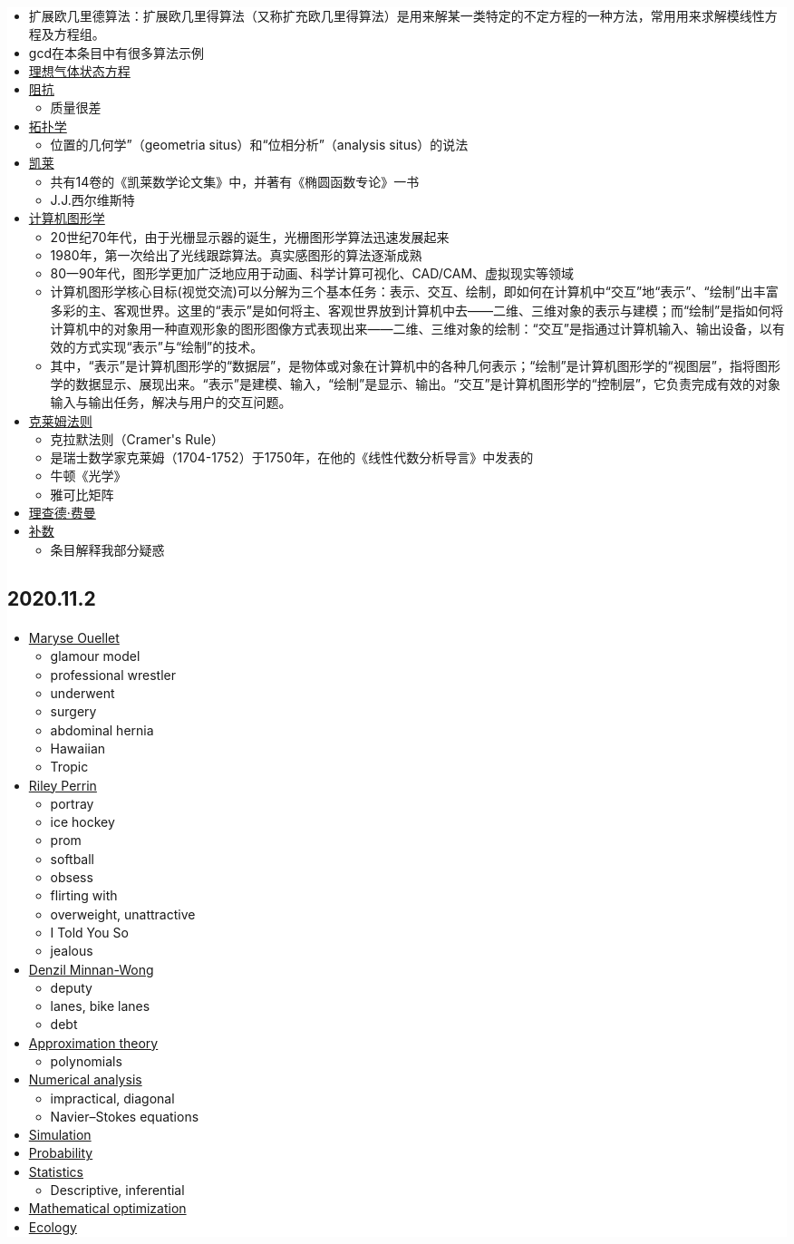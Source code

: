   * 扩展欧几里德算法：扩展欧几里得算法（又称扩充欧几里得算法）是用来解某一类特定的不定方程的一种方法，常用用来求解模线性方程及方程组。
  * gcd在本条目中有很多算法示例
* [理想气体状态方程](https://baike.baidu.com/item/理想气体状态方程/2711672)
* [阻抗](https://baike.baidu.com/item/阻抗/332224)
  * 质量很差
* [拓扑学](https://baike.baidu.com/item/拓扑学/769248)
  * 位置的几何学”（geometria situs）和“位相分析”（analysis situs）的说法
* [凯莱](https://baike.baidu.com/item/凯莱/71253)
  * 共有14卷的《凯莱数学论文集》中，并著有《椭圆函数专论》一书
  * J.J.西尔维斯特
* [计算机图形学](https://baike.baidu.com/item/计算机图形学/279486)
  * 20世纪70年代，由于光栅显示器的诞生，光栅图形学算法迅速发展起来
  * 1980年，第一次给出了光线跟踪算法。真实感图形的算法逐渐成熟
  * 80一90年代，图形学更加广泛地应用于动画、科学计算可视化、CAD/CAM、虚拟现实等领域
  * 计算机图形学核心目标(视觉交流)可以分解为三个基本任务：表示、交互、绘制，即如何在计算机中“交互”地“表示”、“绘制”出丰富多彩的主、客观世界。这里的“表示”是如何将主、客观世界放到计算机中去——二维、三维对象的表示与建模；而“绘制”是指如何将计算机中的对象用一种直观形象的图形图像方式表现出来——二维、三维对象的绘制：“交互”是指通过计算机输入、输出设备，以有效的方式实现“表示”与“绘制”的技术。
  * 其中，“表示”是计算机图形学的“数据层”，是物体或对象在计算机中的各种几何表示；“绘制”是计算机图形学的“视图层”，指将图形学的数据显示、展现出来。“表示”是建模、输入，“绘制”是显示、输出。“交互”是计算机图形学的“控制层”，它负责完成有效的对象输入与输出任务，解决与用户的交互问题。
* [克莱姆法则](https://baike.baidu.com/item/克莱姆法则/7211518)
  * 克拉默法则（Cramer's Rule）
  * 是瑞士数学家克莱姆（1704-1752）于1750年，在他的《线性代数分析导言》中发表的
  * 牛顿《光学》
  * 雅可比矩阵
* [理查德·费曼](https://baike.baidu.com/item/理查德·费曼)
* [补数](https://baike.baidu.com/item/补数)
  * 条目解释我部分疑惑

## 2020.11.2

* [Maryse Ouellet](https://simple.wikipedia.org/wiki/Maryse_Ouellet)
  * glamour model
  * professional wrestler
  * underwent
  * surgery
  * abdominal hernia
  * Hawaiian
  * Tropic
* [Riley Perrin](https://simple.wikipedia.org/wiki/Riley_Perrin)
  * portray
  * ice hockey
  * prom
  * softball
  * obsess
  * flirting with
  * overweight, unattractive
  * I Told You So
  * jealous
* [Denzil Minnan-Wong](https://simple.wikipedia.org/wiki/Denzil_Minnan-Wong)
  * deputy
  * lanes, bike lanes
  * debt
* [Approximation theory](https://simple.wikipedia.org/wiki/Approximation_theory)
  * polynomials
* [Numerical analysis](https://simple.wikipedia.org/wiki/Numerical_analysis)
  * impractical, diagonal
  * Navier–Stokes equations
* [Simulation](https://simple.wikipedia.org/wiki/Simulation)
* [Probability](https://simple.wikipedia.org/wiki/Probability)
* [Statistics](https://simple.wikipedia.org/wiki/Statistics)
  * Descriptive, inferential
* [Mathematical optimization](https://simple.wikipedia.org/wiki/Mathematical_optimization)
* [Ecology](https://simple.wikipedia.org/wiki/Ecology)
